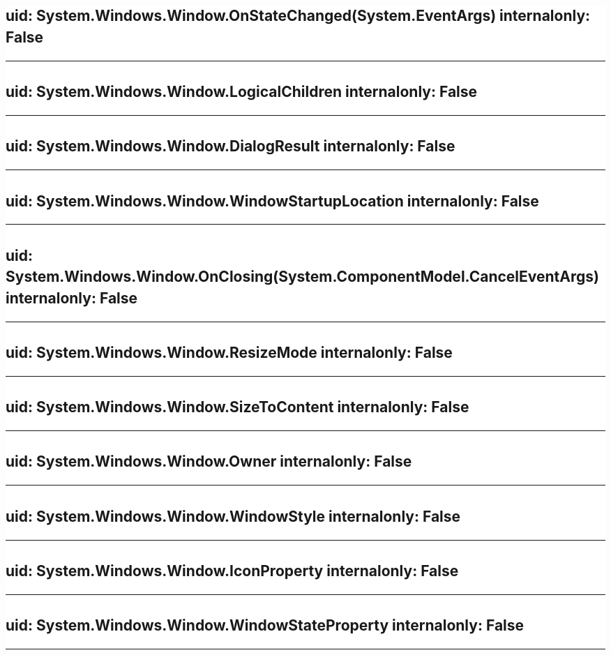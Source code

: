 uid: System.Windows.Window.OnStateChanged(System.EventArgs)
internalonly: False
---

---
uid: System.Windows.Window.LogicalChildren
internalonly: False
---

---
uid: System.Windows.Window.DialogResult
internalonly: False
---

---
uid: System.Windows.Window.WindowStartupLocation
internalonly: False
---

---
uid: System.Windows.Window.OnClosing(System.ComponentModel.CancelEventArgs)
internalonly: False
---

---
uid: System.Windows.Window.ResizeMode
internalonly: False
---

---
uid: System.Windows.Window.SizeToContent
internalonly: False
---

---
uid: System.Windows.Window.Owner
internalonly: False
---

---
uid: System.Windows.Window.WindowStyle
internalonly: False
---

---
uid: System.Windows.Window.IconProperty
internalonly: False
---

---
uid: System.Windows.Window.WindowStateProperty
internalonly: False
---

---